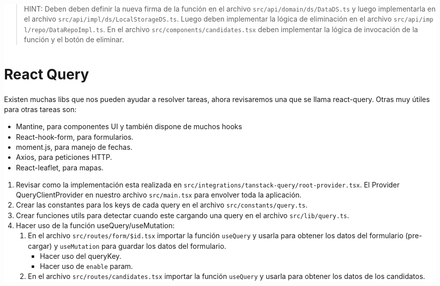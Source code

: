 > HINT: Deben deben definir la nueva firma de la función en el archivo `src/api/domain/ds/DataDS.ts` y luego implementarla en el archivo `src/api/impl/ds/LocalStorageDS.ts`. Luego deben implementar la lógica de eliminación en el archivo `src/api/impl/repo/DataRepoImpl.ts`.
> En el archivo `src/components/candidates.tsx` deben implementar la lógica de invocación de la función y el botón de eliminar.


# React Query

Existen muchas libs que nos pueden ayudar a resolver tareas, ahora revisaremos una que se llama react-query. Otras muy útiles para otras tareas son:
- Mantine, para componentes UI y también dispone de muchos hooks
- React-hook-form, para formularios.
- moment.js, para manejo de fechas.
- Axios, para peticiones HTTP.
- React-leaflet, para mapas.


1. Revisar como la implementación esta realizada en `src/integrations/tanstack-query/root-provider.tsx`. El Provider QueryClientProvider en nuestro archivo `src/main.tsx` para envolver toda la aplicación.
2. Crear las constantes para los keys de cada query en el archivo `src/constants/query.ts`.
3. Crear funciones utils para detectar cuando este cargando una query en el archivo `src/lib/query.ts`.
4. Hacer uso de la función useQuery/useMutation:
   1. En el archivo `src/routes/form/$id.tsx` importar la función `useQuery` y usarla para obtener los datos del formulario (pre-cargar) y `useMutation` para guardar los datos del formulario.
      - Hacer uso del queryKey.
      - Hacer uso de `enable` param.
   2. En el archivo `src/routes/candidates.tsx` importar la función `useQuery` y usarla para obtener los datos de los candidatos.
